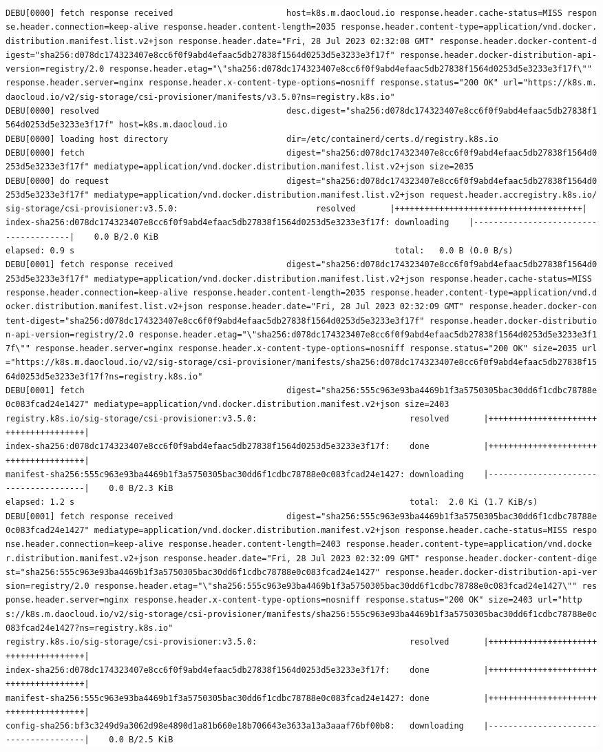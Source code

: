 ```
DEBU[0000] fetch response received                       host=k8s.m.daocloud.io response.header.cache-status=MISS response.header.connection=keep-alive response.header.content-length=2035 response.header.content-type=application/vnd.docker.distribution.manifest.list.v2+json response.header.date="Fri, 28 Jul 2023 02:32:08 GMT" response.header.docker-content-digest="sha256:d078dc174323407e8cc6f0f9abd4efaac5db27838f1564d0253d5e3233e3f17f" response.header.docker-distribution-api-version=registry/2.0 response.header.etag="\"sha256:d078dc174323407e8cc6f0f9abd4efaac5db27838f1564d0253d5e3233e3f17f\"" response.header.server=nginx response.header.x-content-type-options=nosniff response.status="200 OK" url="https://k8s.m.daocloud.io/v2/sig-storage/csi-provisioner/manifests/v3.5.0?ns=registry.k8s.io"
DEBU[0000] resolved                                      desc.digest="sha256:d078dc174323407e8cc6f0f9abd4efaac5db27838f1564d0253d5e3233e3f17f" host=k8s.m.daocloud.io
DEBU[0000] loading host directory                        dir=/etc/containerd/certs.d/registry.k8s.io
DEBU[0000] fetch                                         digest="sha256:d078dc174323407e8cc6f0f9abd4efaac5db27838f1564d0253d5e3233e3f17f" mediatype=application/vnd.docker.distribution.manifest.list.v2+json size=2035
DEBU[0000] do request                                    digest="sha256:d078dc174323407e8cc6f0f9abd4efaac5db27838f1564d0253d5e3233e3f17f" mediatype=application/vnd.docker.distribution.manifest.list.v2+json request.header.accregistry.k8s.io/sig-storage/csi-provisioner:v3.5.0:                            resolved       |++++++++++++++++++++++++++++++++++++++|
index-sha256:d078dc174323407e8cc6f0f9abd4efaac5db27838f1564d0253d5e3233e3f17f: downloading    |--------------------------------------|    0.0 B/2.0 KiB
elapsed: 0.9 s                                                                 total:   0.0 B (0.0 B/s)
DEBU[0001] fetch response received                       digest="sha256:d078dc174323407e8cc6f0f9abd4efaac5db27838f1564d0253d5e3233e3f17f" mediatype=application/vnd.docker.distribution.manifest.list.v2+json response.header.cache-status=MISS response.header.connection=keep-alive response.header.content-length=2035 response.header.content-type=application/vnd.docker.distribution.manifest.list.v2+json response.header.date="Fri, 28 Jul 2023 02:32:09 GMT" response.header.docker-content-digest="sha256:d078dc174323407e8cc6f0f9abd4efaac5db27838f1564d0253d5e3233e3f17f" response.header.docker-distribution-api-version=registry/2.0 response.header.etag="\"sha256:d078dc174323407e8cc6f0f9abd4efaac5db27838f1564d0253d5e3233e3f17f\"" response.header.server=nginx response.header.x-content-type-options=nosniff response.status="200 OK" size=2035 url="https://k8s.m.daocloud.io/v2/sig-storage/csi-provisioner/manifests/sha256:d078dc174323407e8cc6f0f9abd4efaac5db27838f1564d0253d5e3233e3f17f?ns=registry.k8s.io"
DEBU[0001] fetch                                         digest="sha256:555c963e93ba4469b1f3a5750305bac30dd6f1cdbc78788e0c083fcad24e1427" mediatype=application/vnd.docker.distribution.manifest.v2+json size=2403
registry.k8s.io/sig-storage/csi-provisioner:v3.5.0:                               resolved       |++++++++++++++++++++++++++++++++++++++|
index-sha256:d078dc174323407e8cc6f0f9abd4efaac5db27838f1564d0253d5e3233e3f17f:    done           |++++++++++++++++++++++++++++++++++++++|
manifest-sha256:555c963e93ba4469b1f3a5750305bac30dd6f1cdbc78788e0c083fcad24e1427: downloading    |--------------------------------------|    0.0 B/2.3 KiB
elapsed: 1.2 s                                                                    total:  2.0 Ki (1.7 KiB/s)
DEBU[0001] fetch response received                       digest="sha256:555c963e93ba4469b1f3a5750305bac30dd6f1cdbc78788e0c083fcad24e1427" mediatype=application/vnd.docker.distribution.manifest.v2+json response.header.cache-status=MISS response.header.connection=keep-alive response.header.content-length=2403 response.header.content-type=application/vnd.docker.distribution.manifest.v2+json response.header.date="Fri, 28 Jul 2023 02:32:09 GMT" response.header.docker-content-digest="sha256:555c963e93ba4469b1f3a5750305bac30dd6f1cdbc78788e0c083fcad24e1427" response.header.docker-distribution-api-version=registry/2.0 response.header.etag="\"sha256:555c963e93ba4469b1f3a5750305bac30dd6f1cdbc78788e0c083fcad24e1427\"" response.header.server=nginx response.header.x-content-type-options=nosniff response.status="200 OK" size=2403 url="https://k8s.m.daocloud.io/v2/sig-storage/csi-provisioner/manifests/sha256:555c963e93ba4469b1f3a5750305bac30dd6f1cdbc78788e0c083fcad24e1427?ns=registry.k8s.io"
registry.k8s.io/sig-storage/csi-provisioner:v3.5.0:                               resolved       |++++++++++++++++++++++++++++++++++++++|
index-sha256:d078dc174323407e8cc6f0f9abd4efaac5db27838f1564d0253d5e3233e3f17f:    done           |++++++++++++++++++++++++++++++++++++++|
manifest-sha256:555c963e93ba4469b1f3a5750305bac30dd6f1cdbc78788e0c083fcad24e1427: done           |++++++++++++++++++++++++++++++++++++++|
config-sha256:bf3c3249d9a3062d98e4890d1a81b660e18b706643e3633a13a3aaaf76bf00b8:   downloading    |--------------------------------------|    0.0 B/2.5 KiB
```